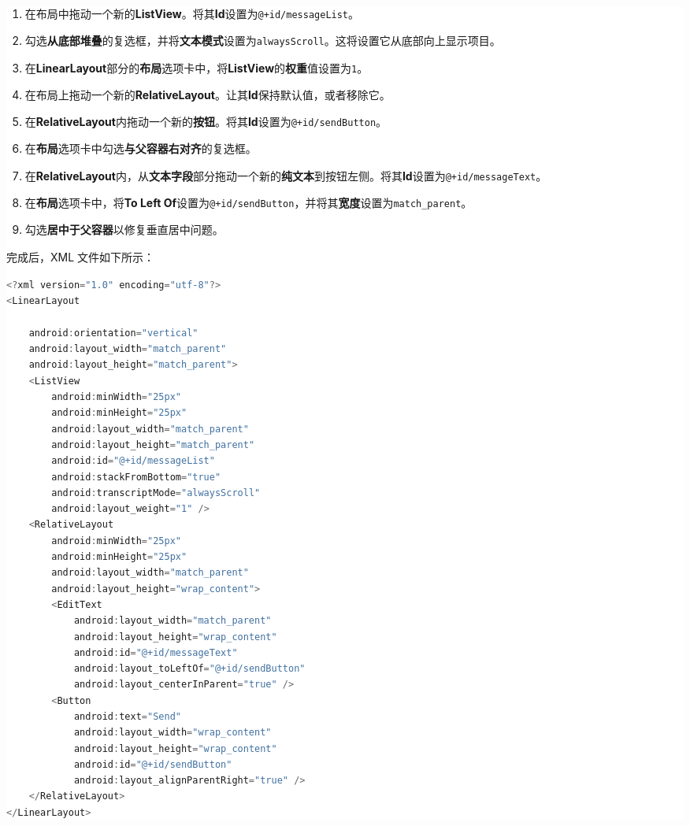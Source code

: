 1.  在布局中拖动一个新的**ListView**。将其**Id**设置为`@+id/messageList`。

1.  勾选**从底部堆叠**的复选框，并将**文本模式**设置为`alwaysScroll`。这将设置它从底部向上显示项目。

1.  在**LinearLayout**部分的**布局**选项卡中，将**ListView**的**权重**值设置为`1`。

1.  在布局上拖动一个新的**RelativeLayout**。让其**Id**保持默认值，或者移除它。

1.  在**RelativeLayout**内拖动一个新的**按钮**。将其**Id**设置为`@+id/sendButton`。

1.  在**布局**选项卡中勾选**与父容器右对齐**的复选框。

1.  在**RelativeLayout**内，从**文本字段**部分拖动一个新的**纯文本**到按钮左侧。将其**Id**设置为`@+id/messageText`。

1.  在**布局**选项卡中，将**To Left Of**设置为`@+id/sendButton`，并将其**宽度**设置为`match_parent`。

1.  勾选**居中于父容器**以修复垂直居中问题。

完成后，XML 文件如下所示：

```kt
<?xml version="1.0" encoding="utf-8"?> 
<LinearLayout  

    android:orientation="vertical" 
    android:layout_width="match_parent" 
    android:layout_height="match_parent"> 
    <ListView 
        android:minWidth="25px" 
        android:minHeight="25px" 
        android:layout_width="match_parent" 
        android:layout_height="match_parent" 
        android:id="@+id/messageList" 
        android:stackFromBottom="true" 
        android:transcriptMode="alwaysScroll" 
        android:layout_weight="1" /> 
    <RelativeLayout 
        android:minWidth="25px" 
        android:minHeight="25px" 
        android:layout_width="match_parent" 
        android:layout_height="wrap_content"> 
        <EditText 
            android:layout_width="match_parent" 
            android:layout_height="wrap_content" 
            android:id="@+id/messageText" 
            android:layout_toLeftOf="@+id/sendButton" 
            android:layout_centerInParent="true" /> 
        <Button 
            android:text="Send" 
            android:layout_width="wrap_content" 
            android:layout_height="wrap_content" 
            android:id="@+id/sendButton" 
            android:layout_alignParentRight="true" /> 
    </RelativeLayout> 
</LinearLayout> 

```
